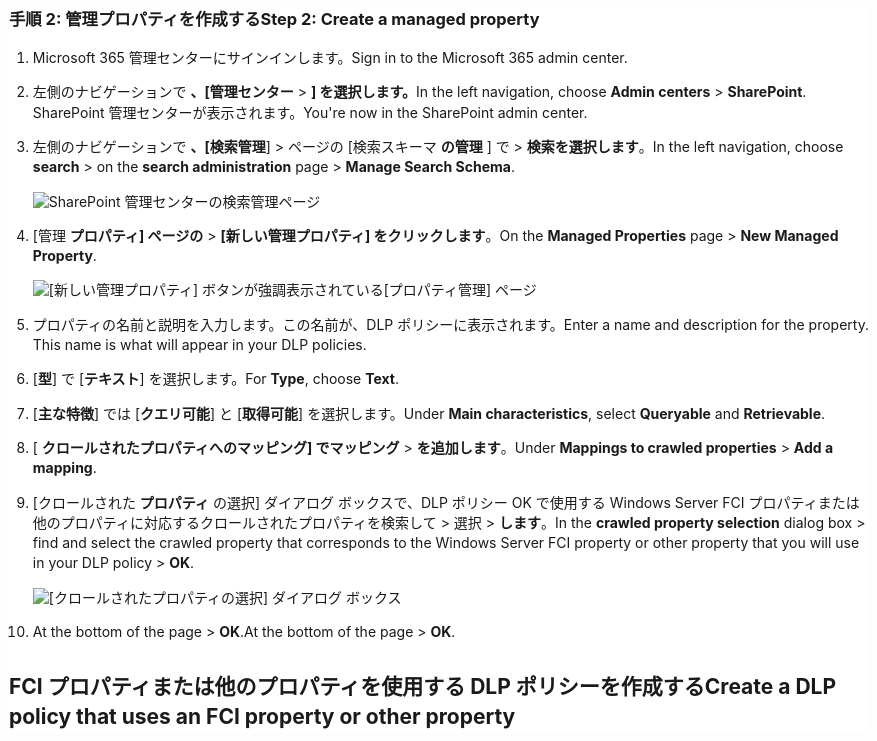 ### <a name="step-2-create-a-managed-property"></a><span data-ttu-id="d6a9e-140">手順 2: 管理プロパティを作成する</span><span class="sxs-lookup"><span data-stu-id="d6a9e-140">Step 2: Create a managed property</span></span>

1. <span data-ttu-id="d6a9e-141">Microsoft 365 管理センターにサインインします。</span><span class="sxs-lookup"><span data-stu-id="d6a9e-141">Sign in to the Microsoft 365 admin center.</span></span>

2. <span data-ttu-id="d6a9e-142">左側のナビゲーションで **、[管理センター** \> **] を選択します。**</span><span class="sxs-lookup"><span data-stu-id="d6a9e-142">In the left navigation, choose **Admin centers** \> **SharePoint**.</span></span> <span data-ttu-id="d6a9e-143">SharePoint 管理センターが表示されます。</span><span class="sxs-lookup"><span data-stu-id="d6a9e-143">You're now in the SharePoint admin center.</span></span>

3. <span data-ttu-id="d6a9e-144">左側のナビゲーションで **、[検索管理**] \> ページの [検索スキーマ **の管理** ] で \> **検索を選択します**。</span><span class="sxs-lookup"><span data-stu-id="d6a9e-144">In the left navigation, choose **search** \> on the **search administration** page \> **Manage Search Schema**.</span></span>

   ![SharePoint 管理センターの検索管理ページ](../media/6bcd3aec-d11a-4f8c-9987-8f35da14d80b.png)

4. <span data-ttu-id="d6a9e-146">[管理 **プロパティ] ページの** \> **[新しい管理プロパティ] をクリックします**。</span><span class="sxs-lookup"><span data-stu-id="d6a9e-146">On the **Managed Properties** page \> **New Managed Property**.</span></span>

   ![[新しい管理プロパティ] ボタンが強調表示されている[プロパティ管理] ページ](../media/b161c764-414c-4037-83ed-503a49fb4410.png)

5. <span data-ttu-id="d6a9e-p110">プロパティの名前と説明を入力します。この名前が、DLP ポリシーに表示されます。</span><span class="sxs-lookup"><span data-stu-id="d6a9e-p110">Enter a name and description for the property. This name is what will appear in your DLP policies.</span></span>

6. <span data-ttu-id="d6a9e-150">[**型**] で [**テキスト**] を選択します。</span><span class="sxs-lookup"><span data-stu-id="d6a9e-150">For **Type**, choose **Text**.</span></span>

7. <span data-ttu-id="d6a9e-151">[**主な特徴**] では [**クエリ可能**] と [**取得可能**] を選択します。</span><span class="sxs-lookup"><span data-stu-id="d6a9e-151">Under **Main characteristics**, select **Queryable** and **Retrievable**.</span></span>

8. <span data-ttu-id="d6a9e-152">[ **クロールされたプロパティへのマッピング] でマッピング** \> **を追加します**。</span><span class="sxs-lookup"><span data-stu-id="d6a9e-152">Under **Mappings to crawled properties** \> **Add a mapping**.</span></span>

9. <span data-ttu-id="d6a9e-153">[クロールされた **プロパティ** の選択] ダイアログ ボックスで、DLP ポリシー OK で使用する Windows Server FCI プロパティまたは他のプロパティに対応するクロールされたプロパティを検索して \> 選択 \> **します**。</span><span class="sxs-lookup"><span data-stu-id="d6a9e-153">In the **crawled property selection** dialog box \> find and select the crawled property that corresponds to the Windows Server FCI property or other property that you will use in your DLP policy \> **OK**.</span></span>

   ![[クロールされたプロパティの選択] ダイアログ ボックス](../media/aeda1dce-1342-48bf-9594-a8e4f230e8aa.png)

10. <span data-ttu-id="d6a9e-155">At the bottom of the page \> **OK**.</span><span class="sxs-lookup"><span data-stu-id="d6a9e-155">At the bottom of the page \> **OK**.</span></span>

## <a name="create-a-dlp-policy-that-uses-an-fci-property-or-other-property"></a><span data-ttu-id="d6a9e-156">FCI プロパティまたは他のプロパティを使用する DLP ポリシーを作成する</span><span class="sxs-lookup"><span data-stu-id="d6a9e-156">Create a DLP policy that uses an FCI property or other property</span></span>
